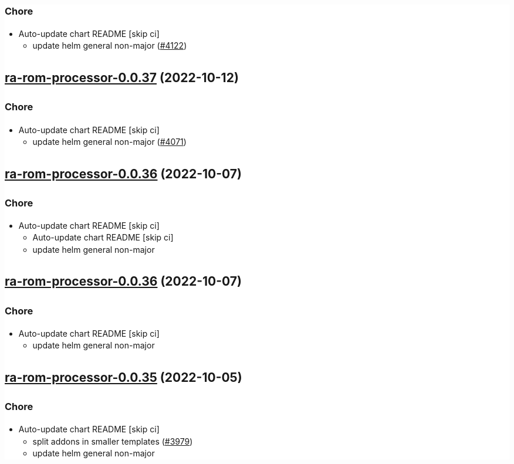 ### Chore

- Auto-update chart README [skip ci]
  - update helm general non-major ([#4122](https://github.com/truecharts/charts/issues/4122))




## [ra-rom-processor-0.0.37](https://github.com/truecharts/charts/compare/ra-rom-processor-0.0.36...ra-rom-processor-0.0.37) (2022-10-12)

### Chore

- Auto-update chart README [skip ci]
  - update helm general non-major ([#4071](https://github.com/truecharts/charts/issues/4071))




## [ra-rom-processor-0.0.36](https://github.com/truecharts/charts/compare/ra-rom-processor-0.0.35...ra-rom-processor-0.0.36) (2022-10-07)

### Chore

- Auto-update chart README [skip ci]
  - Auto-update chart README [skip ci]
  - update helm general non-major




## [ra-rom-processor-0.0.36](https://github.com/truecharts/charts/compare/ra-rom-processor-0.0.35...ra-rom-processor-0.0.36) (2022-10-07)

### Chore

- Auto-update chart README [skip ci]
  - update helm general non-major




## [ra-rom-processor-0.0.35](https://github.com/truecharts/charts/compare/ra-rom-processor-0.0.34...ra-rom-processor-0.0.35) (2022-10-05)

### Chore

- Auto-update chart README [skip ci]
  - split addons in smaller templates ([#3979](https://github.com/truecharts/charts/issues/3979))
  - update helm general non-major
